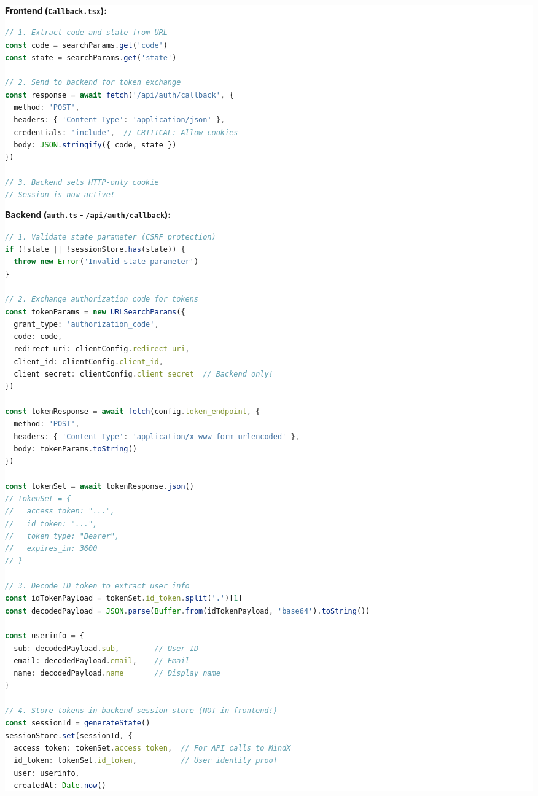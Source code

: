 **Frontend (`Callback.tsx`):**
```typescript
// 1. Extract code and state from URL
const code = searchParams.get('code')
const state = searchParams.get('state')

// 2. Send to backend for token exchange
const response = await fetch('/api/auth/callback', {
  method: 'POST',
  headers: { 'Content-Type': 'application/json' },
  credentials: 'include',  // CRITICAL: Allow cookies
  body: JSON.stringify({ code, state })
})

// 3. Backend sets HTTP-only cookie
// Session is now active!
```

**Backend (`auth.ts` - `/api/auth/callback`):**
```typescript
// 1. Validate state parameter (CSRF protection)
if (!state || !sessionStore.has(state)) {
  throw new Error('Invalid state parameter')
}

// 2. Exchange authorization code for tokens
const tokenParams = new URLSearchParams({
  grant_type: 'authorization_code',
  code: code,
  redirect_uri: clientConfig.redirect_uri,
  client_id: clientConfig.client_id,
  client_secret: clientConfig.client_secret  // Backend only!
})

const tokenResponse = await fetch(config.token_endpoint, {
  method: 'POST',
  headers: { 'Content-Type': 'application/x-www-form-urlencoded' },
  body: tokenParams.toString()
})

const tokenSet = await tokenResponse.json()
// tokenSet = {
//   access_token: "...",
//   id_token: "...",
//   token_type: "Bearer",
//   expires_in: 3600
// }

// 3. Decode ID token to extract user info
const idTokenPayload = tokenSet.id_token.split('.')[1]
const decodedPayload = JSON.parse(Buffer.from(idTokenPayload, 'base64').toString())

const userinfo = {
  sub: decodedPayload.sub,        // User ID
  email: decodedPayload.email,    // Email
  name: decodedPayload.name       // Display name
}

// 4. Store tokens in backend session store (NOT in frontend!)
const sessionId = generateState()
sessionStore.set(sessionId, {
  access_token: tokenSet.access_token,  // For API calls to MindX
  id_token: tokenSet.id_token,          // User identity proof
  user: userinfo,
  createdAt: Date.now()
```